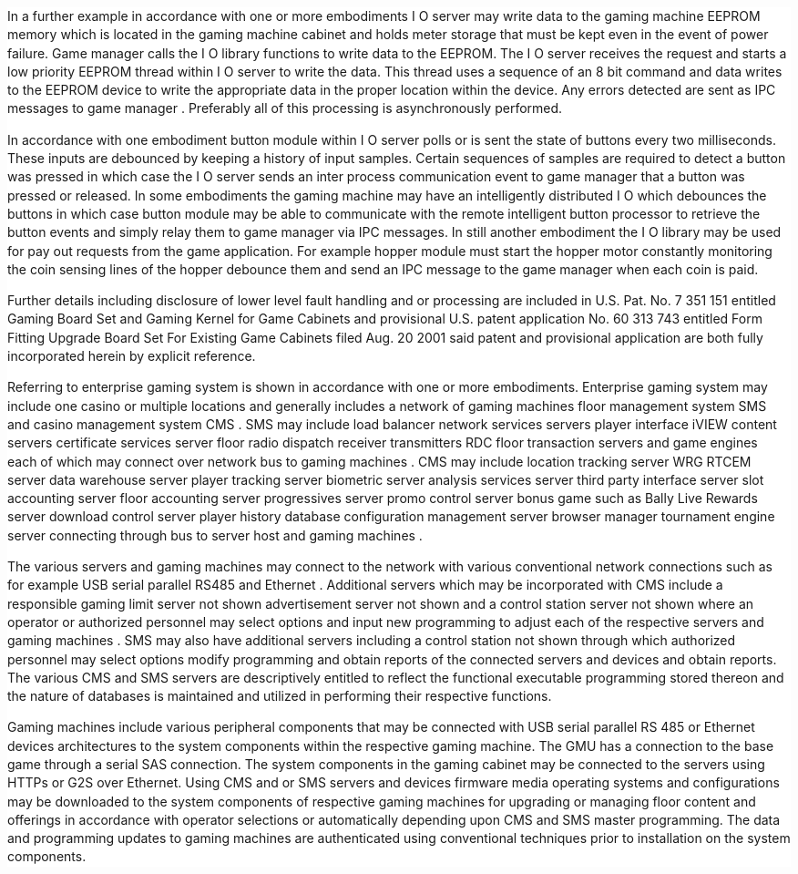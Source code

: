 In a further example in accordance with one or more embodiments I O server may write data to the gaming machine EEPROM memory which is located in the gaming machine cabinet and holds meter storage that must be kept even in the event of power failure. Game manager calls the I O library functions to write data to the EEPROM. The I O server receives the request and starts a low priority EEPROM thread within I O server to write the data. This thread uses a sequence of an 8 bit command and data writes to the EEPROM device to write the appropriate data in the proper location within the device. Any errors detected are sent as IPC messages to game manager . Preferably all of this processing is asynchronously performed.

In accordance with one embodiment button module within I O server polls or is sent the state of buttons every two milliseconds. These inputs are debounced by keeping a history of input samples. Certain sequences of samples are required to detect a button was pressed in which case the I O server sends an inter process communication event to game manager that a button was pressed or released. In some embodiments the gaming machine may have an intelligently distributed I O which debounces the buttons in which case button module may be able to communicate with the remote intelligent button processor to retrieve the button events and simply relay them to game manager via IPC messages. In still another embodiment the I O library may be used for pay out requests from the game application. For example hopper module must start the hopper motor constantly monitoring the coin sensing lines of the hopper debounce them and send an IPC message to the game manager when each coin is paid.

Further details including disclosure of lower level fault handling and or processing are included in U.S. Pat. No. 7 351 151 entitled Gaming Board Set and Gaming Kernel for Game Cabinets and provisional U.S. patent application No. 60 313 743 entitled Form Fitting Upgrade Board Set For Existing Game Cabinets filed Aug. 20 2001 said patent and provisional application are both fully incorporated herein by explicit reference.

Referring to enterprise gaming system is shown in accordance with one or more embodiments. Enterprise gaming system may include one casino or multiple locations and generally includes a network of gaming machines floor management system SMS and casino management system CMS . SMS may include load balancer network services servers player interface iVIEW content servers certificate services server floor radio dispatch receiver transmitters RDC floor transaction servers and game engines each of which may connect over network bus to gaming machines . CMS may include location tracking server WRG RTCEM server data warehouse server player tracking server biometric server analysis services server third party interface server slot accounting server floor accounting server progressives server promo control server bonus game such as Bally Live Rewards server download control server player history database configuration management server browser manager tournament engine server connecting through bus to server host and gaming machines .

The various servers and gaming machines may connect to the network with various conventional network connections such as for example USB serial parallel RS485 and Ethernet . Additional servers which may be incorporated with CMS include a responsible gaming limit server not shown advertisement server not shown and a control station server not shown where an operator or authorized personnel may select options and input new programming to adjust each of the respective servers and gaming machines . SMS may also have additional servers including a control station not shown through which authorized personnel may select options modify programming and obtain reports of the connected servers and devices and obtain reports. The various CMS and SMS servers are descriptively entitled to reflect the functional executable programming stored thereon and the nature of databases is maintained and utilized in performing their respective functions.

Gaming machines include various peripheral components that may be connected with USB serial parallel RS 485 or Ethernet devices architectures to the system components within the respective gaming machine. The GMU has a connection to the base game through a serial SAS connection. The system components in the gaming cabinet may be connected to the servers using HTTPs or G2S over Ethernet. Using CMS and or SMS servers and devices firmware media operating systems and configurations may be downloaded to the system components of respective gaming machines for upgrading or managing floor content and offerings in accordance with operator selections or automatically depending upon CMS and SMS master programming. The data and programming updates to gaming machines are authenticated using conventional techniques prior to installation on the system components.
